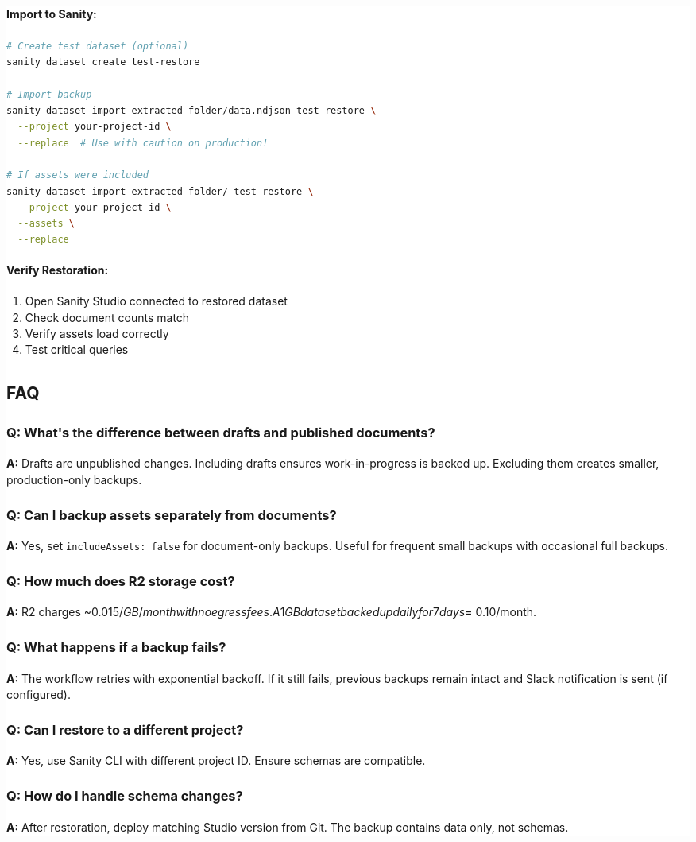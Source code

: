 #### Import to Sanity:
```bash
# Create test dataset (optional)
sanity dataset create test-restore

# Import backup
sanity dataset import extracted-folder/data.ndjson test-restore \
  --project your-project-id \
  --replace  # Use with caution on production!

# If assets were included
sanity dataset import extracted-folder/ test-restore \
  --project your-project-id \
  --assets \
  --replace
```

#### Verify Restoration:
1. Open Sanity Studio connected to restored dataset
2. Check document counts match
3. Verify assets load correctly
4. Test critical queries

## FAQ

### Q: What's the difference between drafts and published documents?
**A:** Drafts are unpublished changes. Including drafts ensures work-in-progress is backed up. Excluding them creates smaller, production-only backups.

### Q: Can I backup assets separately from documents?
**A:** Yes, set `includeAssets: false` for document-only backups. Useful for frequent small backups with occasional full backups.

### Q: How much does R2 storage cost?
**A:** R2 charges ~$0.015/GB/month with no egress fees. A 1GB dataset backed up daily for 7 days = ~$0.10/month.

### Q: What happens if a backup fails?
**A:** The workflow retries with exponential backoff. If it still fails, previous backups remain intact and Slack notification is sent (if configured).

### Q: Can I restore to a different project?
**A:** Yes, use Sanity CLI with different project ID. Ensure schemas are compatible.

### Q: How do I handle schema changes?
**A:** After restoration, deploy matching Studio version from Git. The backup contains data only, not schemas.

